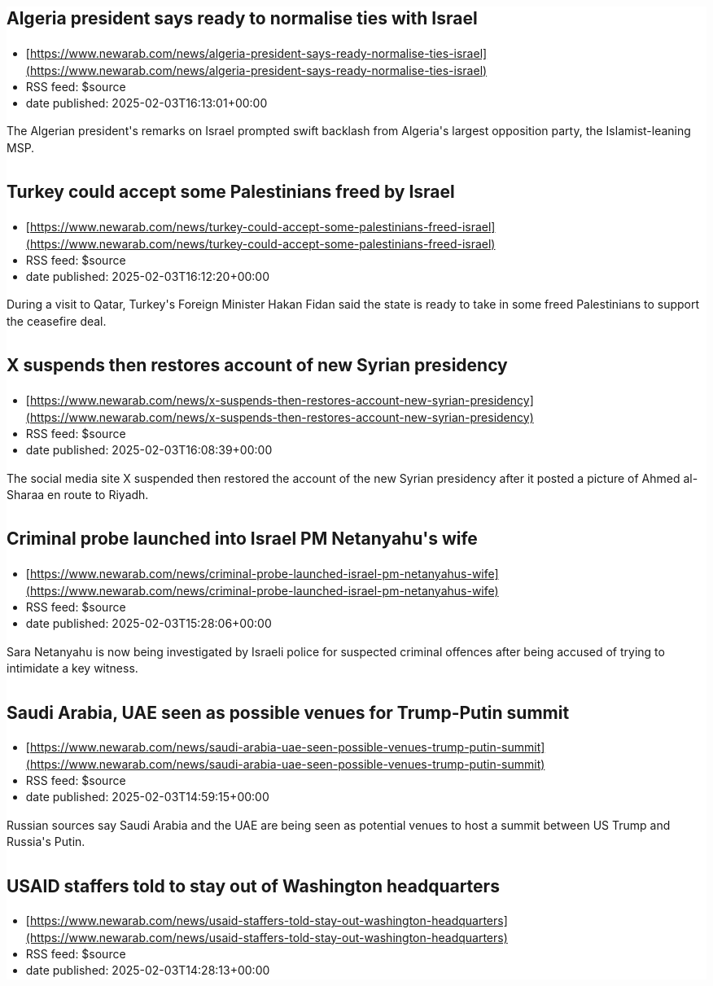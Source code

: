 ## Algeria president says ready to normalise ties with Israel
 - [https://www.newarab.com/news/algeria-president-says-ready-normalise-ties-israel](https://www.newarab.com/news/algeria-president-says-ready-normalise-ties-israel)
 - RSS feed: $source
 - date published: 2025-02-03T16:13:01+00:00

The Algerian president's remarks on Israel prompted swift backlash from Algeria's largest opposition party, the Islamist-leaning MSP.

## Turkey could accept some Palestinians freed by Israel
 - [https://www.newarab.com/news/turkey-could-accept-some-palestinians-freed-israel](https://www.newarab.com/news/turkey-could-accept-some-palestinians-freed-israel)
 - RSS feed: $source
 - date published: 2025-02-03T16:12:20+00:00

During a visit to Qatar, Turkey's Foreign Minister Hakan Fidan said the state is ready to take in some freed Palestinians to support the ceasefire deal.

## X suspends then restores account of new Syrian presidency
 - [https://www.newarab.com/news/x-suspends-then-restores-account-new-syrian-presidency](https://www.newarab.com/news/x-suspends-then-restores-account-new-syrian-presidency)
 - RSS feed: $source
 - date published: 2025-02-03T16:08:39+00:00

The social media site X suspended then restored the account of the new Syrian presidency after it posted a picture of Ahmed al-Sharaa en route to Riyadh.

## Criminal probe launched into Israel PM Netanyahu's wife
 - [https://www.newarab.com/news/criminal-probe-launched-israel-pm-netanyahus-wife](https://www.newarab.com/news/criminal-probe-launched-israel-pm-netanyahus-wife)
 - RSS feed: $source
 - date published: 2025-02-03T15:28:06+00:00

Sara Netanyahu is now being investigated by Israeli police for suspected criminal offences after being accused of trying to intimidate a key witness.

## Saudi Arabia, UAE seen as possible venues for Trump-Putin summit
 - [https://www.newarab.com/news/saudi-arabia-uae-seen-possible-venues-trump-putin-summit](https://www.newarab.com/news/saudi-arabia-uae-seen-possible-venues-trump-putin-summit)
 - RSS feed: $source
 - date published: 2025-02-03T14:59:15+00:00

Russian sources say Saudi Arabia and the UAE are being seen as potential venues to host a summit between US Trump and Russia's Putin.

## USAID staffers told to stay out of Washington headquarters
 - [https://www.newarab.com/news/usaid-staffers-told-stay-out-washington-headquarters](https://www.newarab.com/news/usaid-staffers-told-stay-out-washington-headquarters)
 - RSS feed: $source
 - date published: 2025-02-03T14:28:13+00:00
